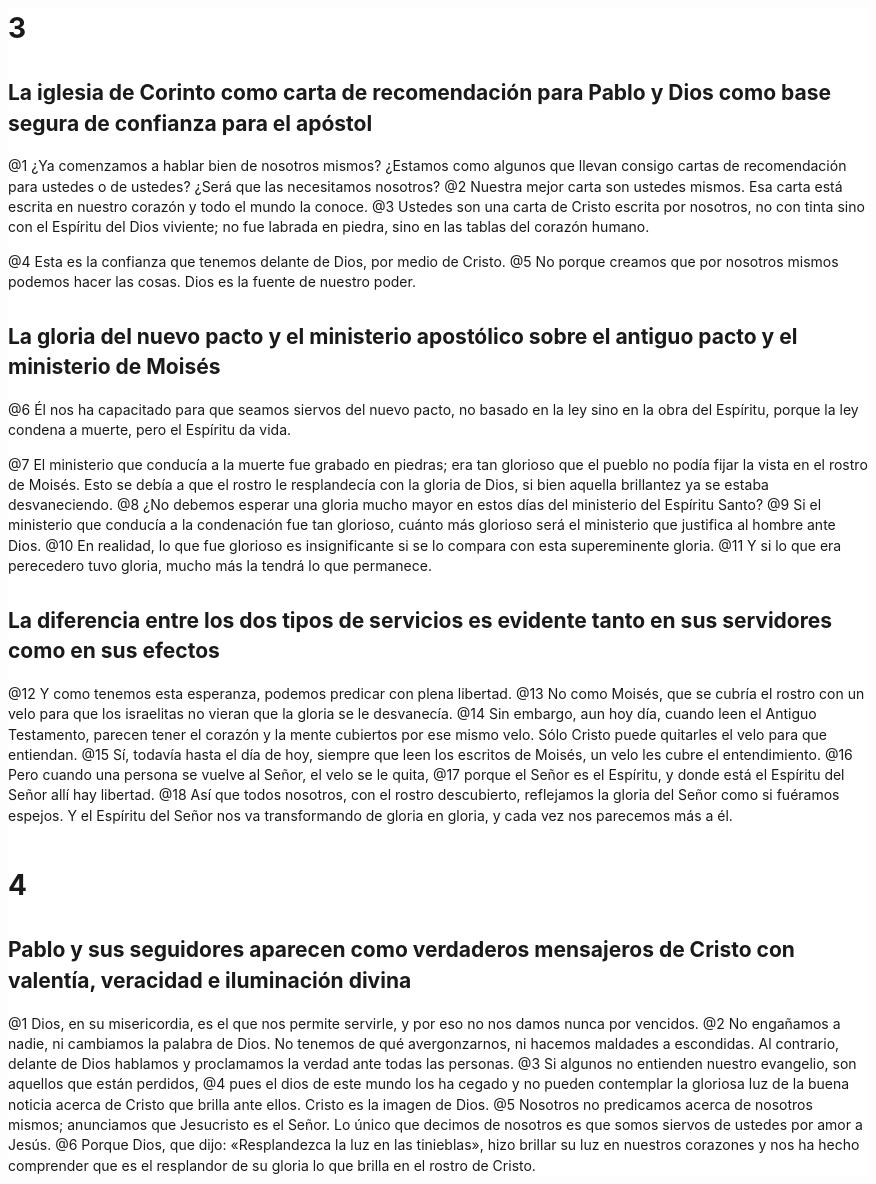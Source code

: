 # 3 
## La iglesia de Corinto como carta de recomendación para Pablo y Dios como base segura de confianza para el apóstol
@1 ¿Ya comenzamos a hablar bien de nosotros mismos? ¿Estamos como algunos que llevan consigo cartas de recomendación para ustedes o de ustedes? ¿Será que las necesitamos nosotros? 
@2 Nuestra mejor carta son ustedes mismos. Esa carta está escrita en nuestro corazón y todo el mundo la conoce. 
@3 Ustedes son una carta de Cristo escrita por nosotros, no con tinta sino con el Espíritu del Dios viviente; no fue labrada en piedra, sino en las tablas del corazón humano.

@4 Esta es la confianza que tenemos delante de Dios, por medio de Cristo. @5 No porque creamos que por nosotros mismos podemos hacer las cosas. Dios es la fuente de nuestro poder.

## La gloria del nuevo pacto y el ministerio apostólico sobre el antiguo pacto y el ministerio de Moisés
@6 Él nos ha capacitado para que seamos siervos del nuevo pacto, no basado en la ley sino en la obra del Espíritu, porque la ley condena a muerte, pero el Espíritu da vida.

@7 El ministerio que conducía a la muerte fue grabado en piedras; era tan glorioso que el pueblo no podía fijar la vista en el rostro de Moisés. Esto se debía a que el rostro le resplandecía con la gloria de Dios, si bien aquella brillantez ya se estaba desvaneciendo. @8 ¿No debemos esperar una gloria mucho mayor en estos días del ministerio del Espíritu Santo? 
@9 Si el ministerio que conducía a la condenación fue tan glorioso, cuánto más glorioso será el ministerio que justifica al hombre ante Dios. @10 En realidad, lo que fue glorioso es insignificante si se lo compara con esta supereminente gloria. 
@11 Y si lo que era perecedero tuvo gloria, mucho más la tendrá lo que permanece.

## La diferencia entre los dos tipos de servicios es evidente tanto en sus servidores como en sus efectos
@12 Y como tenemos esta esperanza, podemos predicar con plena libertad. 
@13 No como Moisés, que se cubría el rostro con un velo para que los israelitas no vieran que la gloria se le desvanecía. 
@14 Sin embargo, aun hoy día, cuando leen el Antiguo Testamento, parecen tener el corazón y la mente cubiertos por ese mismo velo. Sólo Cristo puede quitarles el velo para que entiendan. 
@15 Sí, todavía hasta el día de hoy, siempre que leen los escritos de Moisés, un velo les cubre el entendimiento. @16 Pero cuando una persona se vuelve al Señor, el velo se le quita, 
@17 porque el Señor es el Espíritu, y donde está el Espíritu del Señor allí hay libertad. 
@18 Así que todos nosotros, con el rostro descubierto, reflejamos la gloria del Señor como si fuéramos espejos. Y el Espíritu del Señor nos va transformando de gloria en gloria, y cada vez nos parecemos más a él. 

# 4 
## Pablo y sus seguidores aparecen como verdaderos mensajeros de Cristo con valentía, veracidad e iluminación divina
@1 Dios, en su misericordia, es el que nos permite servirle, y por eso no nos damos nunca por vencidos. 
@2 No engañamos a nadie, ni cambiamos la palabra de Dios. No tenemos de qué avergonzarnos, ni hacemos maldades a escondidas. Al contrario, delante de Dios hablamos y proclamamos la verdad ante todas las personas. @3 Si algunos no entienden nuestro evangelio, son aquellos que están perdidos, 
@4 pues el dios de este mundo los ha cegado y no pueden contemplar la gloriosa luz de la buena noticia acerca de Cristo que brilla ante ellos. Cristo es la imagen de Dios. @5 Nosotros no predicamos acerca de nosotros mismos; anunciamos que Jesucristo es el Señor. Lo único que decimos de nosotros es que somos siervos de ustedes por amor a Jesús. 
@6 Porque Dios, que dijo: «Resplandezca la luz en las tinieblas», hizo brillar su luz en nuestros corazones y nos ha hecho comprender que es el resplandor de su gloria lo que brilla en el rostro de Cristo.

